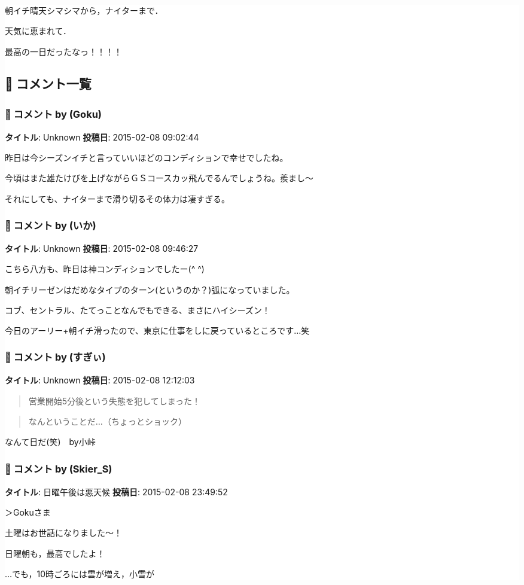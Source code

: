 朝イチ晴天シマシマから，ナイターまで．


天気に恵まれて．


最高の一日だったなっ！！！！

## 💬 コメント一覧

### 💬 コメント by (Goku)
**タイトル**: Unknown
**投稿日**: 2015-02-08 09:02:44

昨日は今シーズンイチと言っていいほどのコンディションで幸せでしたね。



今頃はまた雄たけびを上げながらＧＳコースカッ飛んでるんでしょうね。羨まし～



それにしても、ナイターまで滑り切るその体力は凄すぎる。

### 💬 コメント by (いか)
**タイトル**: Unknown
**投稿日**: 2015-02-08 09:46:27

こちら八方も、昨日は神コンディションでしたー(^ ^)

朝イチリーゼンはだめなタイプのターン(というのか？)弧になっていました。

コブ、セントラル、たてっことなんでもできる、まさにハイシーズン！



今日のアーリー+朝イチ滑ったので、東京に仕事をしに戻っているところです…笑

### 💬 コメント by (すぎぃ)
**タイトル**: Unknown
**投稿日**: 2015-02-08 12:12:03

>営業開始5分後という失態を犯してしまった！

>なんということだ…（ちょっとショック）



なんて日だ(笑)　by小峠

### 💬 コメント by (Skier_S)
**タイトル**: 日曜午後は悪天候
**投稿日**: 2015-02-08 23:49:52

＞Gokuさま

土曜はお世話になりました～！

日曜朝も，最高でしたよ！

…でも，10時ごろには雲が増え，小雪が
